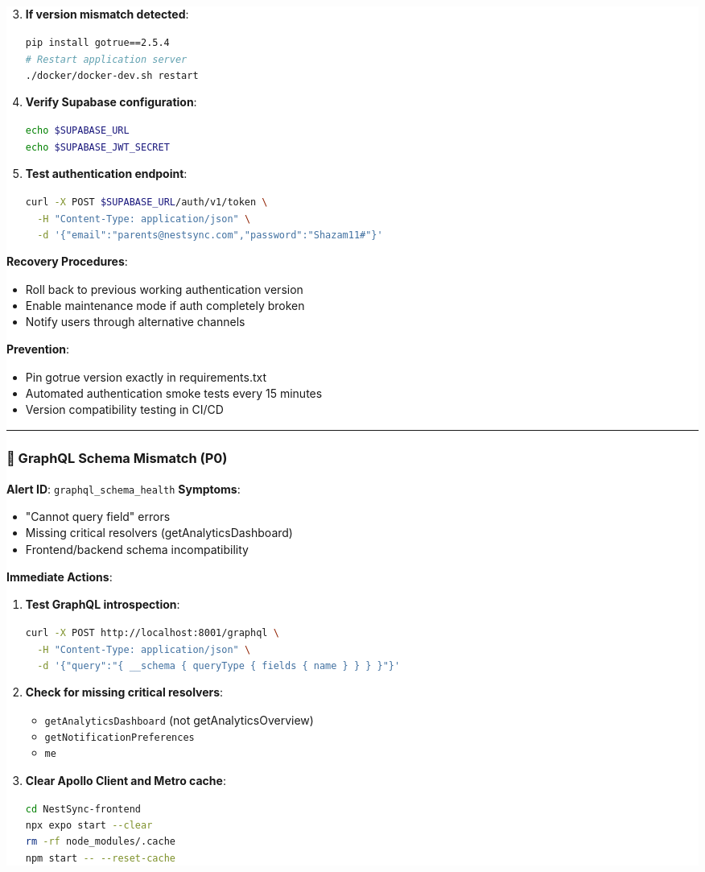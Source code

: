 3. **If version mismatch detected**:
   ```bash
   pip install gotrue==2.5.4
   # Restart application server
   ./docker/docker-dev.sh restart
   ```

4. **Verify Supabase configuration**:
   ```bash
   echo $SUPABASE_URL
   echo $SUPABASE_JWT_SECRET
   ```

5. **Test authentication endpoint**:
   ```bash
   curl -X POST $SUPABASE_URL/auth/v1/token \
     -H "Content-Type: application/json" \
     -d '{"email":"parents@nestsync.com","password":"Shazam11#"}'
   ```

**Recovery Procedures**:
- Roll back to previous working authentication version
- Enable maintenance mode if auth completely broken
- Notify users through alternative channels

**Prevention**:
- Pin gotrue version exactly in requirements.txt
- Automated authentication smoke tests every 15 minutes
- Version compatibility testing in CI/CD

---

### 🚨 GraphQL Schema Mismatch (P0)

**Alert ID**: `graphql_schema_health`
**Symptoms**:
- "Cannot query field" errors
- Missing critical resolvers (getAnalyticsDashboard)
- Frontend/backend schema incompatibility

**Immediate Actions**:
1. **Test GraphQL introspection**:
   ```bash
   curl -X POST http://localhost:8001/graphql \
     -H "Content-Type: application/json" \
     -d '{"query":"{ __schema { queryType { fields { name } } } }"}'
   ```

2. **Check for missing critical resolvers**:
   - `getAnalyticsDashboard` (not getAnalyticsOverview)
   - `getNotificationPreferences`
   - `me`

3. **Clear Apollo Client and Metro cache**:
   ```bash
   cd NestSync-frontend
   npx expo start --clear
   rm -rf node_modules/.cache
   npm start -- --reset-cache
   ```
